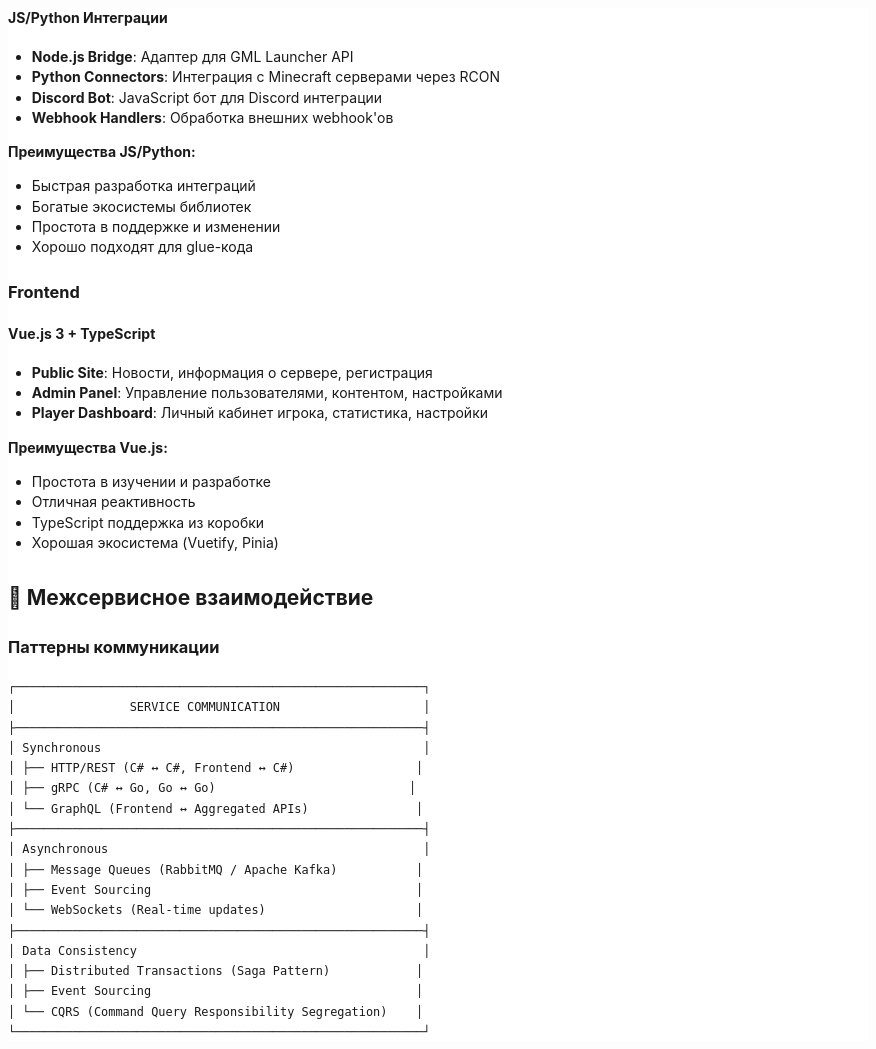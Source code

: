 #### JS/Python Интеграции

- **Node.js Bridge**: Адаптер для GML Launcher API
- **Python Connectors**: Интеграция с Minecraft серверами через RCON
- **Discord Bot**: JavaScript бот для Discord интеграции
- **Webhook Handlers**: Обработка внешних webhook'ов

**Преимущества JS/Python:**

- Быстрая разработка интеграций
- Богатые экосистемы библиотек
- Простота в поддержке и изменении
- Хорошо подходят для glue-кода

### Frontend

#### Vue.js 3 + TypeScript

- **Public Site**: Новости, информация о сервере, регистрация
- **Admin Panel**: Управление пользователями, контентом, настройками
- **Player Dashboard**: Личный кабинет игрока, статистика, настройки

**Преимущества Vue.js:**

- Простота в изучении и разработке
- Отличная реактивность
- TypeScript поддержка из коробки
- Хорошая экосистема (Vuetify, Pinia)

## 🔄 Межсервисное взаимодействие

### Паттерны коммуникации

```
┌─────────────────────────────────────────────────────────┐
│                SERVICE COMMUNICATION                    │
├─────────────────────────────────────────────────────────┤
│ Synchronous                                             │
│ ├── HTTP/REST (C# ↔ C#, Frontend ↔ C#)                 │
│ ├── gRPC (C# ↔ Go, Go ↔ Go)                           │
│ └── GraphQL (Frontend ↔ Aggregated APIs)               │
├─────────────────────────────────────────────────────────┤
│ Asynchronous                                            │
│ ├── Message Queues (RabbitMQ / Apache Kafka)           │
│ ├── Event Sourcing                                     │
│ └── WebSockets (Real-time updates)                     │
├─────────────────────────────────────────────────────────┤
│ Data Consistency                                        │
│ ├── Distributed Transactions (Saga Pattern)            │
│ ├── Event Sourcing                                     │
│ └── CQRS (Command Query Responsibility Segregation)    │
└─────────────────────────────────────────────────────────┘
```
